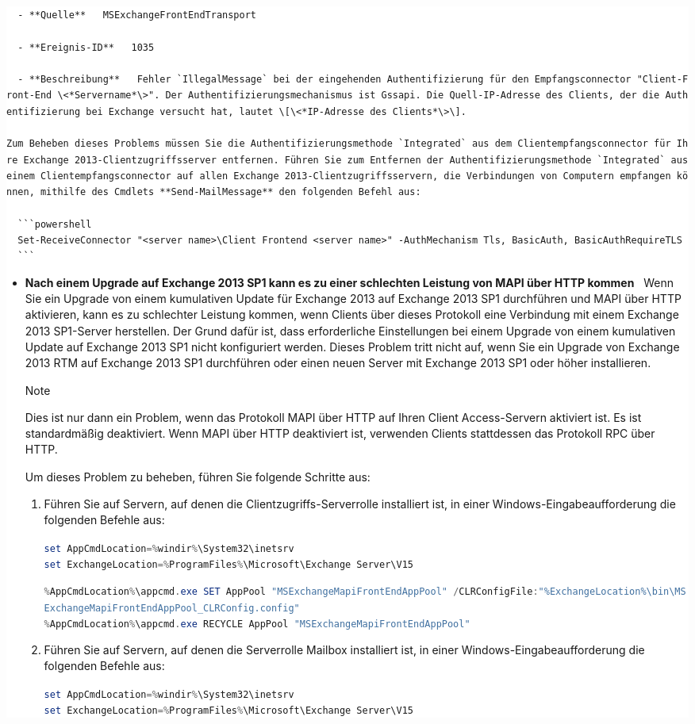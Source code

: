       - **Quelle**   MSExchangeFrontEndTransport
    
      - **Ereignis-ID**   1035
    
      - **Beschreibung**   Fehler `IllegalMessage` bei der eingehenden Authentifizierung für den Empfangsconnector "Client-Front-End \<*Servername*\>". Der Authentifizierungsmechanismus ist Gssapi. Die Quell-IP-Adresse des Clients, der die Authentifizierung bei Exchange versucht hat, lautet \[\<*IP-Adresse des Clients*\>\].
    
    Zum Beheben dieses Problems müssen Sie die Authentifizierungsmethode `Integrated` aus dem Clientempfangsconnector für Ihre Exchange 2013-Clientzugriffsserver entfernen. Führen Sie zum Entfernen der Authentifizierungsmethode `Integrated` aus einem Clientempfangsconnector auf allen Exchange 2013-Clientzugriffsservern, die Verbindungen von Computern empfangen können, mithilfe des Cmdlets **Send-MailMessage** den folgenden Befehl aus:
    
      ```powershell
      Set-ReceiveConnector "<server name>\Client Frontend <server name>" -AuthMechanism Tls, BasicAuth, BasicAuthRequireTLS
      ```

  - **Nach einem Upgrade auf Exchange 2013 SP1 kann es zu einer schlechten Leistung von MAPI über HTTP kommen**   Wenn Sie ein Upgrade von einem kumulativen Update für Exchange 2013 auf Exchange 2013 SP1 durchführen und MAPI über HTTP aktivieren, kann es zu schlechter Leistung kommen, wenn Clients über dieses Protokoll eine Verbindung mit einem Exchange 2013 SP1-Server herstellen. Der Grund dafür ist, dass erforderliche Einstellungen bei einem Upgrade von einem kumulativen Update auf Exchange 2013 SP1 nicht konfiguriert werden. Dieses Problem tritt nicht auf, wenn Sie ein Upgrade von Exchange 2013 RTM auf Exchange 2013 SP1 durchführen oder einen neuen Server mit Exchange 2013 SP1 oder höher installieren.
    

    > [!NOTE]  
    > Dies ist nur dann ein Problem, wenn das Protokoll MAPI über HTTP auf Ihren Client Access-Servern aktiviert ist. Es ist standardmäßig deaktiviert. Wenn MAPI über HTTP deaktiviert ist, verwenden Clients stattdessen das Protokoll RPC über HTTP.

    
    Um dieses Problem zu beheben, führen Sie folgende Schritte aus:
    
    1.  Führen Sie auf Servern, auf denen die Clientzugriffs-Serverrolle installiert ist, in einer Windows-Eingabeaufforderung die folgenden Befehle aus:
        
        ```powershell
        set AppCmdLocation=%windir%\System32\inetsrv
        set ExchangeLocation=%ProgramFiles%\Microsoft\Exchange Server\V15
        ```
        
        ```powershell
        %AppCmdLocation%\appcmd.exe SET AppPool "MSExchangeMapiFrontEndAppPool" /CLRConfigFile:"%ExchangeLocation%\bin\MSExchangeMapiFrontEndAppPool_CLRConfig.config"
        %AppCmdLocation%\appcmd.exe RECYCLE AppPool "MSExchangeMapiFrontEndAppPool"
        ```
    
    2.  Führen Sie auf Servern, auf denen die Serverrolle Mailbox installiert ist, in einer Windows-Eingabeaufforderung die folgenden Befehle aus:
        
        ```powershell
        set AppCmdLocation=%windir%\System32\inetsrv
        set ExchangeLocation=%ProgramFiles%\Microsoft\Exchange Server\V15
        ```
        